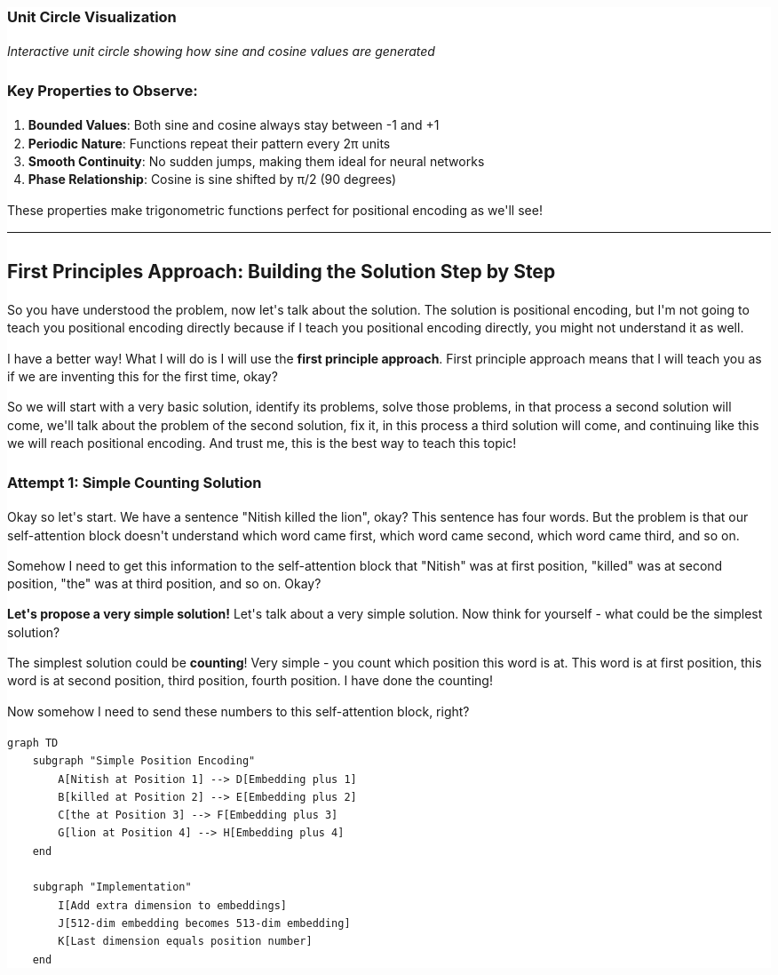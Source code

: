 ### Unit Circle Visualization 
<iframe src="https://www.mathsisfun.com/geometry/unit-circle-interactive.html" width="800" height="500" style="border: 1px solid #ccc; border-radius: 5px;"></iframe>

*Interactive unit circle showing how sine and cosine values are generated*

### Key Properties to Observe:
1. **Bounded Values**: Both sine and cosine always stay between -1 and +1
2. **Periodic Nature**: Functions repeat their pattern every 2π units
3. **Smooth Continuity**: No sudden jumps, making them ideal for neural networks
4. **Phase Relationship**: Cosine is sine shifted by π/2 (90 degrees)

These properties make trigonometric functions perfect for positional encoding as we'll see!

---

## First Principles Approach: Building the Solution Step by Step

So you have understood the problem, now let's talk about the solution. The solution is positional encoding, but I'm not going to teach you positional encoding directly because if I teach you positional encoding directly, you might not understand it as well.

I have a better way! What I will do is I will use the **first principle approach**. First principle approach means that I will teach you as if we are inventing this for the first time, okay?

So we will start with a very basic solution, identify its problems, solve those problems, in that process a second solution will come, we'll talk about the problem of the second solution, fix it, in this process a third solution will come, and continuing like this we will reach positional encoding. And trust me, this is the best way to teach this topic!

### Attempt 1: Simple Counting Solution

Okay so let's start. We have a sentence "Nitish killed the lion", okay? This sentence has four words. But the problem is that our self-attention block doesn't understand which word came first, which word came second, which word came third, and so on.

Somehow I need to get this information to the self-attention block that "Nitish" was at first position, "killed" was at second position, "the" was at third position, and so on. Okay?

**Let's propose a very simple solution!** Let's talk about a very simple solution. Now think for yourself - what could be the simplest solution? 

The simplest solution could be **counting**! Very simple - you count which position this word is at. This word is at first position, this word is at second position, third position, fourth position. I have done the counting!

Now somehow I need to send these numbers to this self-attention block, right?

```mermaid
graph TD
    subgraph "Simple Position Encoding"
        A[Nitish at Position 1] --> D[Embedding plus 1]
        B[killed at Position 2] --> E[Embedding plus 2]
        C[the at Position 3] --> F[Embedding plus 3]
        G[lion at Position 4] --> H[Embedding plus 4]
    end
    
    subgraph "Implementation"
        I[Add extra dimension to embeddings]
        J[512-dim embedding becomes 513-dim embedding]
        K[Last dimension equals position number]
    end
```
